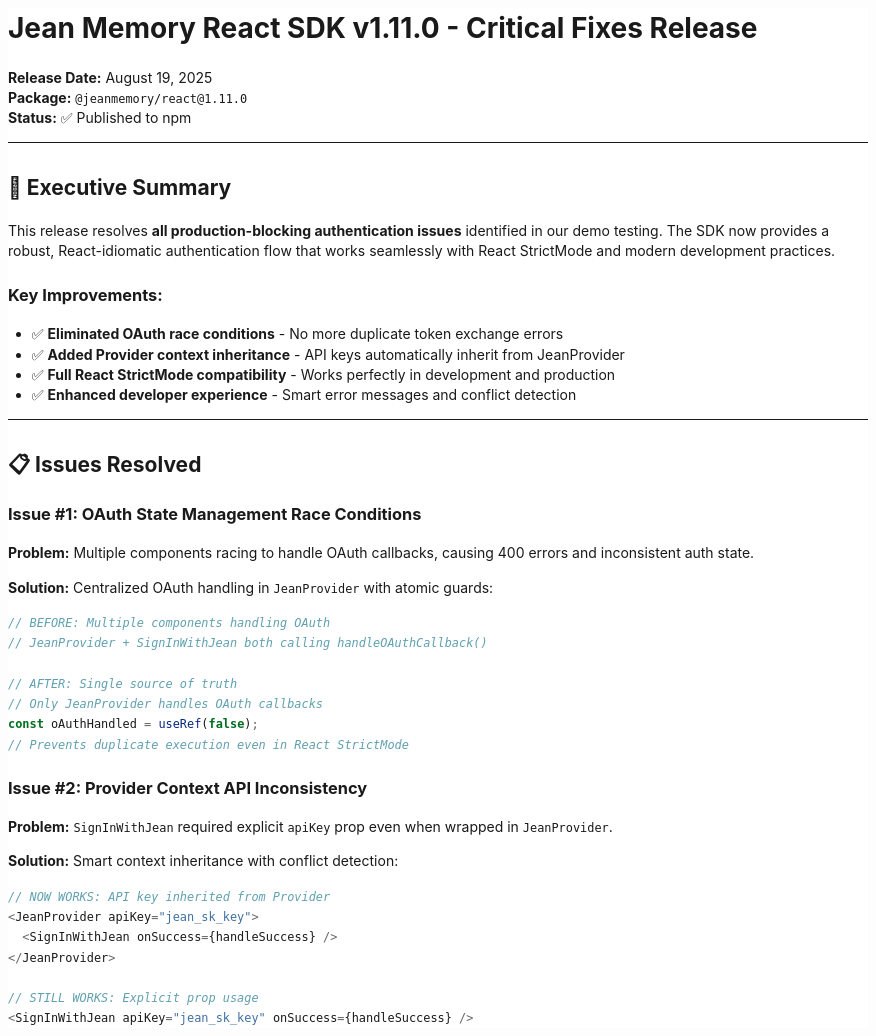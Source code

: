 # Jean Memory React SDK v1.11.0 - Critical Fixes Release

**Release Date:** August 19, 2025  
**Package:** `@jeanmemory/react@1.11.0`  
**Status:** ✅ Published to npm  

---

## 🎯 **Executive Summary**

This release resolves **all production-blocking authentication issues** identified in our demo testing. The SDK now provides a robust, React-idiomatic authentication flow that works seamlessly with React StrictMode and modern development practices.

### **Key Improvements:**
- ✅ **Eliminated OAuth race conditions** - No more duplicate token exchange errors
- ✅ **Added Provider context inheritance** - API keys automatically inherit from JeanProvider
- ✅ **Full React StrictMode compatibility** - Works perfectly in development and production
- ✅ **Enhanced developer experience** - Smart error messages and conflict detection

---

## 📋 **Issues Resolved**

### **Issue #1: OAuth State Management Race Conditions**
**Problem:** Multiple components racing to handle OAuth callbacks, causing 400 errors and inconsistent auth state.

**Solution:** Centralized OAuth handling in `JeanProvider` with atomic guards:
```typescript
// BEFORE: Multiple components handling OAuth
// JeanProvider + SignInWithJean both calling handleOAuthCallback()

// AFTER: Single source of truth
// Only JeanProvider handles OAuth callbacks
const oAuthHandled = useRef(false);
// Prevents duplicate execution even in React StrictMode
```

### **Issue #2: Provider Context API Inconsistency**  
**Problem:** `SignInWithJean` required explicit `apiKey` prop even when wrapped in `JeanProvider`.

**Solution:** Smart context inheritance with conflict detection:
```typescript
// NOW WORKS: API key inherited from Provider
<JeanProvider apiKey="jean_sk_key">
  <SignInWithJean onSuccess={handleSuccess} />
</JeanProvider>

// STILL WORKS: Explicit prop usage
<SignInWithJean apiKey="jean_sk_key" onSuccess={handleSuccess} />
```
